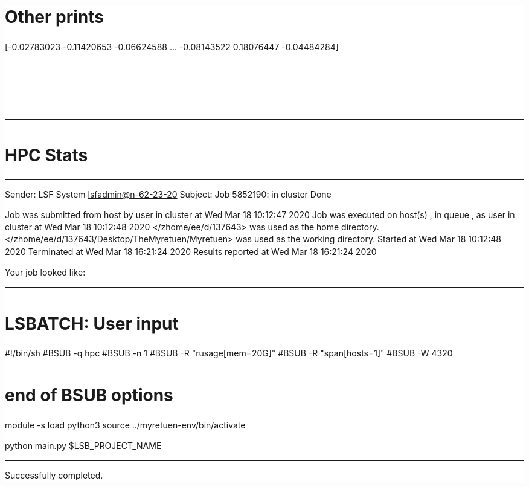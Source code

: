 
# Other prints

[-0.02783023 -0.11420653 -0.06624588 ... -0.08143522  0.18076447
 -0.04484284]

 <br /> 
 <br /> 
 <br /> 
 <br />

---------------------------------------------------------------------------------------------------------------------

# HPC Stats


------------------------------------------------------------
Sender: LSF System <lsfadmin@n-62-23-20>
Subject: Job 5852190: <NNAgent9Combo-4-1-500-250-abs> in cluster <dcc> Done

Job <NNAgent9Combo-4-1-500-250-abs> was submitted from host <n-62-30-3> by user <s183905> in cluster <dcc> at Wed Mar 18 10:12:47 2020
Job was executed on host(s) <n-62-23-20>, in queue <hpc>, as user <s183905> in cluster <dcc> at Wed Mar 18 10:12:48 2020
</zhome/ee/d/137643> was used as the home directory.
</zhome/ee/d/137643/Desktop/TheMyretuen/Myretuen> was used as the working directory.
Started at Wed Mar 18 10:12:48 2020
Terminated at Wed Mar 18 16:21:24 2020
Results reported at Wed Mar 18 16:21:24 2020

Your job looked like:

------------------------------------------------------------
# LSBATCH: User input
#!/bin/sh
#BSUB -q hpc
#BSUB -n 1
#BSUB -R "rusage[mem=20G]"
#BSUB -R "span[hosts=1]"
#BSUB -W 4320
# end of BSUB options

module -s load python3
source ../myretuen-env/bin/activate

python main.py $LSB_PROJECT_NAME


------------------------------------------------------------

Successfully completed.
